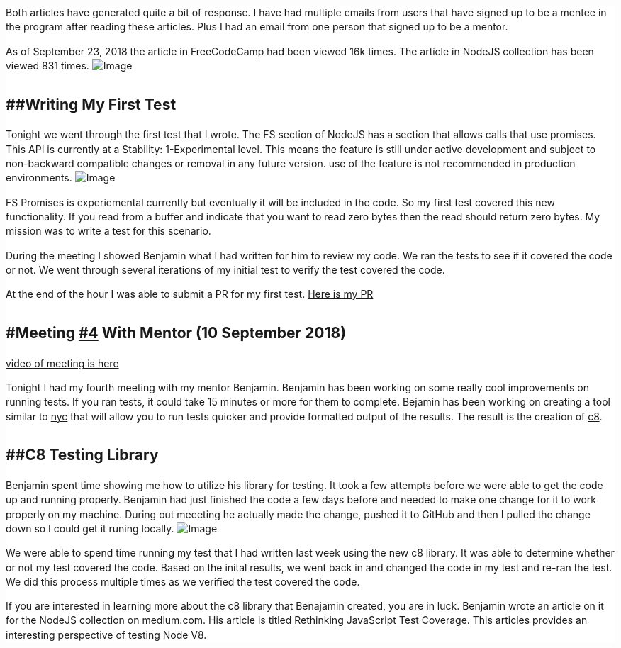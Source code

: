 Both articles have generated quite a bit of response. I have had multiple emails from users that have signed up to be a mentee in the program after reading these articles. Plus I had an email from one person that signed up to be a mentor.

As of September 23, 2018 the article in FreeCodeCamp had been viewed 16k times. The article in NodeJS collection has been viewed 831 times.
![Image](https://camo.githubusercontent.com/328038b747471b39dc266b6e3766dbc610756491/68747470733a2f2f7777772e6a656e6e69666572626c616e642e636f6d2f6e6f64652d6d656e746f72736869702f61727469636c6572656164732e706e67)

##Writing My First Test
---
Tonight we went through the first test that I wrote. The FS section of NodeJS has a section that allows calls that use promises. This API is currently at a Stability: 1-Experimental level. This means the feature is still under active development and subject to non-backward compatible changes or removal in any future version. use of the feature is not recommended in production environments.
![Image](https://camo.githubusercontent.com/e51c129edbcc899395668f439c4a7765af360875/68747470733a2f2f7777772e6a656e6e69666572626c616e642e636f6d2f6e6f64652d6d656e746f72736869702f667350726f6d697365732e706e67)

FS Promises is experiemental currently but eventually it will be included in the code. So my first test covered this new functionality. If you read from a buffer and indicate that you want to read zero bytes then the read should return zero bytes. My mission was to write a test for this scenario.

During the meeting I showed Benjamin what I had written for him to review my code. We ran the tests to see if it covered the code or not. We went through several iterations of my initial test to verify the test covered the code.

At the end of the hour I was able to submit a PR for my first test. [Here is my PR](https://github.com/nodejs/node/pull/22800)

#Meeting [#4](https://github.com/nodejs/mentorship/pull/4) With Mentor (10 September 2018)
---
[video of meeting is here](https://www.youtube.com/watch?v=fF2kBhaRMB8)

Tonight I had my fourth meeting with my mentor Benjamin. Benjamin has been working on some really cool improvements on running tests. If you ran tests, it could take 15 minutes or more for them to complete. Bejamin has been working on creating a tool similar to [nyc](https://github.com/istanbuljs/nyc) that will allow you to run tests quicker and provide formatted output of the results. The result is the creation of [c8](https://github.com/bcoe/c8).

##C8 Testing Library
---
Benjamin spent time showing me how to utilize his library for testing. It took a few attempts before we were able to get the code up and running properly. Benjamin had just finished the code a few days before and needed to make one change for it to work properly on my machine. During out meeeting he actually made the change, pushed it to GitHub and then I pulled the change down so I could get it runing locally.
![Image](https://camo.githubusercontent.com/3fd94af92d2726e1c516783fd8c98357e44d2ea2/68747470733a2f2f7777772e6a656e6e69666572626c616e642e636f6d2f6e6f64652d6d656e746f72736869702f63382e706e67)

We were able to spend time running my test that I had written last week using the new c8 library. It was able to determine whether or not my test covered the code. Based on the inital results, we went back in and changed the code in my test and re-ran the test. We did this process multiple times as we verified the test covered the code.

If you are interested in learning more about the c8 library that Benajamin created, you are in luck. Benjamin wrote an article on it for the NodeJS collection on medium.com. His article is titled [Rethinking JavaScript Test Coverage](https://medium.com/the-node-js-collection/rethinking-javascript-test-coverage-5726fb272949). This articles provides an interesting perspective of testing Node V8.
